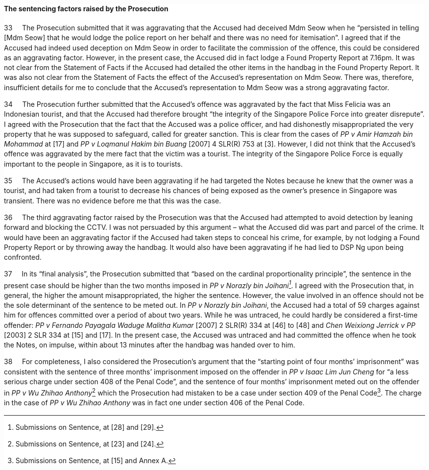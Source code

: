 #### The sentencing factors raised by the Prosecution

33     The Prosecution submitted that it was aggravating that the Accused had deceived Mdm Seow when he “persisted in telling \[Mdm Seow\] that he would lodge the police report on her behalf and there was no need for itemisation”. I agreed that if the Accused had indeed used deception on Mdm Seow in order to facilitate the commission of the offence, this could be considered as an aggravating factor. However, in the present case, the Accused did in fact lodge a Found Property Report at 7.16pm. It was not clear from the Statement of Facts if the Accused had detailed the other items in the handbag in the Found Property Report. It was also not clear from the Statement of Facts the effect of the Accused’s representation on Mdm Seow. There was, therefore, insufficient details for me to conclude that the Accused’s representation to Mdm Seow was a strong aggravating factor.

34     The Prosecution further submitted that the Accused’s offence was aggravated by the fact that Miss Felicia was an Indonesian tourist, and that the Accused had therefore brought “the integrity of the Singapore Police Force into greater disrepute”. I agreed with the Prosecution that the fact that the Accused was a police officer, and had dishonestly misappropriated the very property that he was supposed to safeguard, called for greater sanction. This is clear from the cases of _PP v Amir Hamzah bin Mohammad_ at \[17\] and _PP v Loqmanul Hakim bin Buang_ <span class="citation">\[2007\] 4 SLR(R) 753</span> at \[3\]. However, I did not think that the Accused’s offence was aggravated by the mere fact that the victim was a tourist. The integrity of the Singapore Police Force is equally important to the people in Singapore, as it is to tourists.

35     The Accused’s actions would have been aggravating if he had targeted the Notes because he knew that the owner was a tourist, and had taken from a tourist to decrease his chances of being exposed as the owner’s presence in Singapore was transient. There was no evidence before me that this was the case.

36     The third aggravating factor raised by the Prosecution was that the Accused had attempted to avoid detection by leaning forward and blocking the CCTV. I was not persuaded by this argument – what the Accused did was part and parcel of the crime. It would have been an aggravating factor if the Accused had taken steps to conceal his crime, for example, by not lodging a Found Property Report or by throwing away the handbag. It would also have been aggravating if he had lied to DSP Ng upon being confronted.

37     In its “final analysis”, the Prosecution submitted that “based on the cardinal proportionality principle”, the sentence in the present case should be higher than the two months imposed in _PP v Norazly bin Joihani[^24]_. I agreed with the Prosecution that, in general, the higher the amount misappropriated, the higher the sentence. However, the value involved in an offence should not be the sole determinant of the sentence to be meted out. In _PP v Norazly bin Joihani_, the Accused had a total of 59 charges against him for offences committed over a period of about two years. While he was untraced, he could hardly be considered a first-time offender: _PP v Fernando Payagala Waduge Malitha Kumar_ <span class="citation">\[2007\] 2 SLR(R) 334</span> at \[46\] to \[48\] and _Chen Weixiong Jerrick v PP_ <span class="citation">\[2003\] 2 SLR 334</span> at \[15\] and \[17\]. In the present case, the Accused was untraced and had committed the offence when he took the Notes, on impulse, within about 13 minutes after the handbag was handed over to him.

38     For completeness, I also considered the Prosecution’s argument that the “starting point of four months’ imprisonment” was consistent with the sentence of three months’ imprisonment imposed on the offender in _PP v Isaac Lim Jun Cheng_ for “a less serious charge under section 408 of the Penal Code”, and the sentence of four months’ imprisonment meted out on the offender in _PP v Wu Zhihao Anthony_[^25] which the Prosecution had mistaken to be a case under section 409 of the Penal Code[^26]. The charge in the case of _PP v Wu Zhihao Anthony_ was in fact one under section 406 of the Penal Code.


[^1]: The Prosecution erroneously reflected the charge number as DAC-935823-2019 in \[14\], \[21\], \[22\] and Annex A of its Submissions on Sentence. The correct charge number is DAC-909720-2014.
[^2]: Submissions on Sentence, at \[22\].
[^3]: Submissions on Sentence, at \[13\].
[^4]: Submissions on Sentence, at \[25\].
[^5]: Submissions on Sentence, at \[26\] to \[27\].
[^6]: Mitigation Plea and Sentencing Submissions, at \[4\].
[^7]: Mitigation Plea and Sentencing Submissions, at \[19\] to \[21\].
[^8]: Mitigation Plea and Sentencing Submissions, at \[24\].
[^9]: Mitigation Plea and Sentencing Submissions, at \[5\] to \[10\].
[^10]: Mitigation Plea and Sentencing Submissions, at \[22\] to \[23\].
[^11]: Mitigation Plea and Sentencing Submissions, at \[27\].
[^12]: Mitigation Plea and Sentencing Submissions, at \[44\].
[^13]: _Supra_, at \[20\].
[^14]: _Supra_, at \[16\].
[^15]: Submissions on Sentence, at \[13\].
[^16]:  _Supra_, at \[16\].
[^17]:  _Supra_, at \[17\].
[^18]: _Supra_, at \[17\].
[^19]: In the Submissions on Sentence, the Prosecution had indicated that the offender was convicted of a charge under section 409 of the Penal Code. This is erroneous, as the Prosecution had proceeded on a charge under section 406 of the Penal Code instead.
[^20]:  _Supra_, at \[16\].
[^21]:  _Supra_, at \[16\].
[^22]: _Supra_, at \[16\].
[^23]: Mitigation Plea and Sentencing Submissions, at \[12\] to \[15\].
[^24]: Submissions on Sentence, at \[28\] and \[29\].
[^25]: Submissions on Sentence, at \[23\] and \[24\].
[^26]: Submissions on Sentence, at \[15\] and Annex A.
[^27]: _Supra_, at \[26\].